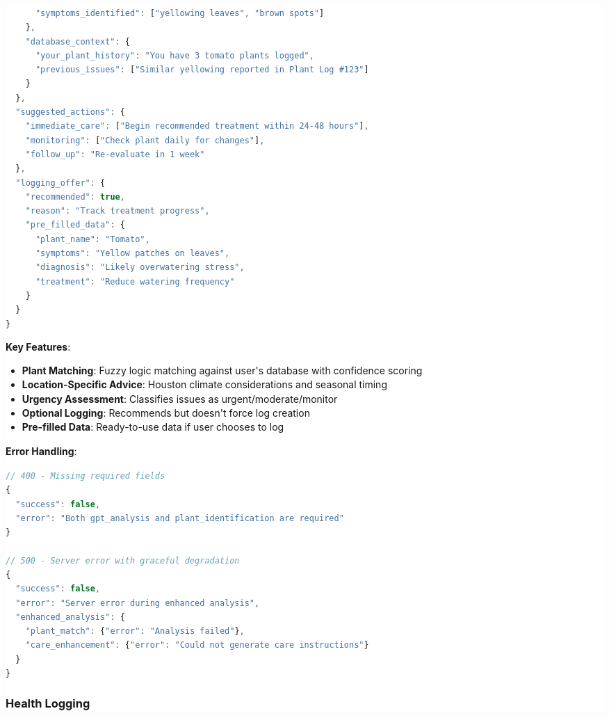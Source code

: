 ```javascript
      "symptoms_identified": ["yellowing leaves", "brown spots"]
    },
    "database_context": {
      "your_plant_history": "You have 3 tomato plants logged",
      "previous_issues": ["Similar yellowing reported in Plant Log #123"]
    }
  },
  "suggested_actions": {
    "immediate_care": ["Begin recommended treatment within 24-48 hours"],
    "monitoring": ["Check plant daily for changes"],
    "follow_up": "Re-evaluate in 1 week"
  },
  "logging_offer": {
    "recommended": true,
    "reason": "Track treatment progress",
    "pre_filled_data": {
      "plant_name": "Tomato",
      "symptoms": "Yellow patches on leaves",
      "diagnosis": "Likely overwatering stress",
      "treatment": "Reduce watering frequency"
    }
  }
}
```

**Key Features**:
- **Plant Matching**: Fuzzy logic matching against user's database with confidence scoring
- **Location-Specific Advice**: Houston climate considerations and seasonal timing
- **Urgency Assessment**: Classifies issues as urgent/moderate/monitor
- **Optional Logging**: Recommends but doesn't force log creation
- **Pre-filled Data**: Ready-to-use data if user chooses to log

**Error Handling**:
```javascript
// 400 - Missing required fields
{
  "success": false,
  "error": "Both gpt_analysis and plant_identification are required"
}

// 500 - Server error with graceful degradation
{
  "success": false,
  "error": "Server error during enhanced analysis",
  "enhanced_analysis": {
    "plant_match": {"error": "Analysis failed"},
    "care_enhancement": {"error": "Could not generate care instructions"}
  }
}
```

### Health Logging
